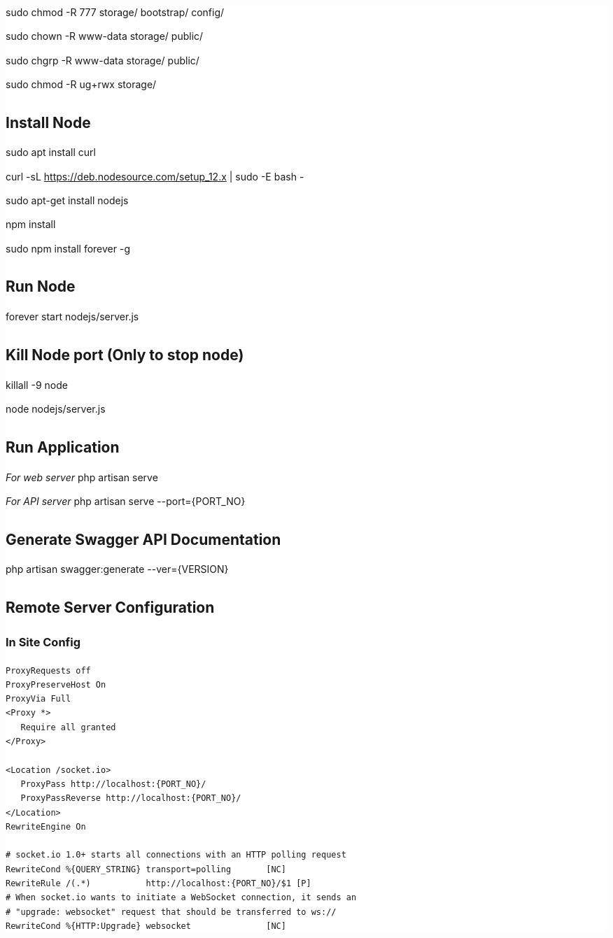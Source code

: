sudo chmod -R 777 storage/ bootstrap/ config/

sudo chown -R www-data storage/ public/

sudo chgrp -R www-data storage/ public/

sudo chmod -R ug+rwx storage/

## Install Node

sudo apt install curl

curl -sL https://deb.nodesource.com/setup_12.x | sudo -E bash -

sudo apt-get install nodejs

npm install

sudo npm install forever -g

## Run Node

forever start nodejs/server.js

## Kill Node port (Only to stop node)

killall -9 node

node nodejs/server.js

## Run Application

*For web server*
php artisan serve

*For API server*
php artisan serve --port={PORT_NO}

## Generate Swagger API Documentation

php artisan swagger:generate --ver={VERSION}


## Remote Server Configuration

### In Site Config 

```
ProxyRequests off
ProxyPreserveHost On
ProxyVia Full
<Proxy *>
   Require all granted
</Proxy>

<Location /socket.io>
   ProxyPass http://localhost:{PORT_NO}/
   ProxyPassReverse http://localhost:{PORT_NO}/
</Location>
RewriteEngine On

# socket.io 1.0+ starts all connections with an HTTP polling request
RewriteCond %{QUERY_STRING} transport=polling       [NC]
RewriteRule /(.*)           http://localhost:{PORT_NO}/$1 [P]
# When socket.io wants to initiate a WebSocket connection, it sends an
# "upgrade: websocket" request that should be transferred to ws://
RewriteCond %{HTTP:Upgrade} websocket               [NC]
```